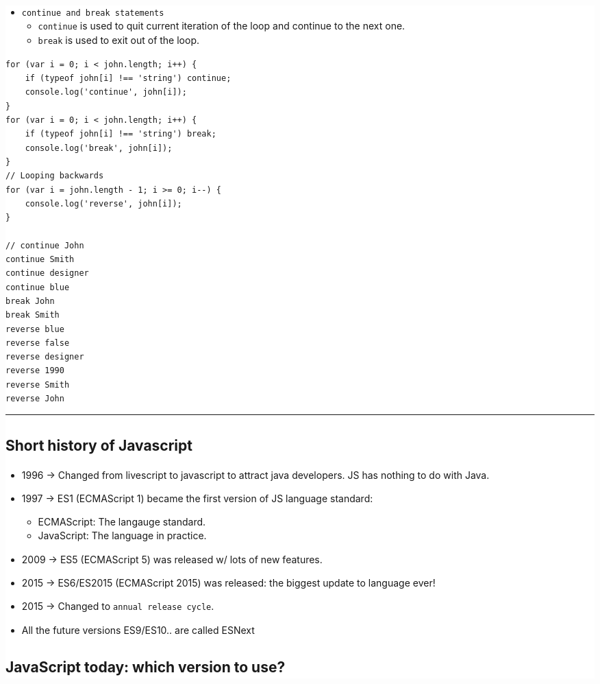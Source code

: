 - `continue and break statements`
    - `continue` is used to quit current iteration of the loop and continue to the next one.
    - `break` is used to exit out of the loop.

```
for (var i = 0; i < john.length; i++) {
    if (typeof john[i] !== 'string') continue;
    console.log('continue', john[i]);
}
for (var i = 0; i < john.length; i++) {
    if (typeof john[i] !== 'string') break;
    console.log('break', john[i]);
}
// Looping backwards
for (var i = john.length - 1; i >= 0; i--) {
    console.log('reverse', john[i]);
}

// continue John
continue Smith
continue designer
continue blue
break John
break Smith
reverse blue
reverse false
reverse designer
reverse 1990
reverse Smith
reverse John

```
_____________

## Short history of Javascript

- 1996 -> Changed from livescript to javascript to attract java developers. JS has nothing to do with Java.

- 1997 -> ES1 (ECMAScript 1) became the first version of JS language standard:
    - ECMAScript: The langauge standard.
    - JavaScript: The language in practice.

- 2009 -> ES5 (ECMAScript 5) was released w/ lots of new features.

- 2015 -> ES6/ES2015 (ECMAScript 2015) was released: the biggest update to language ever!

- 2015 -> Changed to `annual release cycle`.

- All the future versions ES9/ES10.. are called ESNext


## JavaScript today: which version to use?
